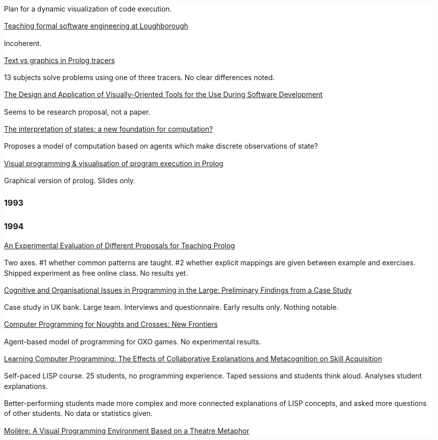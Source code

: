 Plan for a dynamic visualization of code execution.

[Teaching formal software engineering at Loughborough](http://www.ppig.org/sites/default/files/1992-PPIG-4th-Stone_0.pdf)

Incoherent.

[Text vs graphics in Prolog tracers](http://www.ppig.org/sites/default/files/1992-PPIG-4th-Patel-NC_0.pdf)

13 subjects solve problems using one of three tracers. No clear differences noted.

[The Design and Application of Visually-Oriented Tools for the Use During Software Development](http://www.ppig.org/sites/default/files/1992-PPIG-4th-Humphreys_0.pdf)

Seems to be research proposal, not a paper.

[The interpretation of states: a new foundation for computation?](http://wrap.warwick.ac.uk/60896/6/WRAP_cs-rr-207.pdf)

Proposes a model of computation based on agents which make discrete observations of state? 

[Visual programming & visualisation of program execution in Prolog](http://www.ppig.org/sites/default/files/1992-PPIG-4th-Holland_0.pdf)

Graphical version of prolog. Slides only.

### 1993

### 1994 

[An Experimental Evaluation of Different Proposals for Teaching Prolog](http://www.ppig.org/sites/default/files/1994-PPIG-6th-Brayshaw_0.pdf)

Two axes. #1 whether common patterns are taught. #2 whether explicit mappings are given between example and exercises. Shipped experiment as free online class. No results yet.

[Cognitive and Organisational Issues in Programming in the Large: Preliminary Findings from a Case Study](http://www.ppig.org/sites/default/files/1994-PPIG-6th-Waterson_0.pdf)

Case study in UK bank. Large team. Interviews and questionnaire. Early results only. Nothing notable.

[Computer Programming for Noughts and Crosses: New Frontiers](http://www.ppig.org/sites/default/files/1994-PPIG-6th-Beynon_0.pdf)

Agent-based model of programming for OXO games. No experimental results.

[Learning Computer Programming: The Effects of Collaborative Explanations and Metacognition on Skill Acquisition](http://www.ppig.org/sites/default/files/1994-PPIG-6th-Bielaczyc_0.pdf)

Self-paced LISP course. 25 students, no programming experience. Taped sessions and students think aloud. Analyses student explanations.

Better-performing students made more complex and more connected explanations of LISP concepts, and asked more questions of other students. No data or statistics given.

[Moilère: A Visual Programming Environment Based on a Theatre Metaphor](http://www.ppig.org/sites/default/files/1994-PPIG-6th-Borne_0.pdf)
